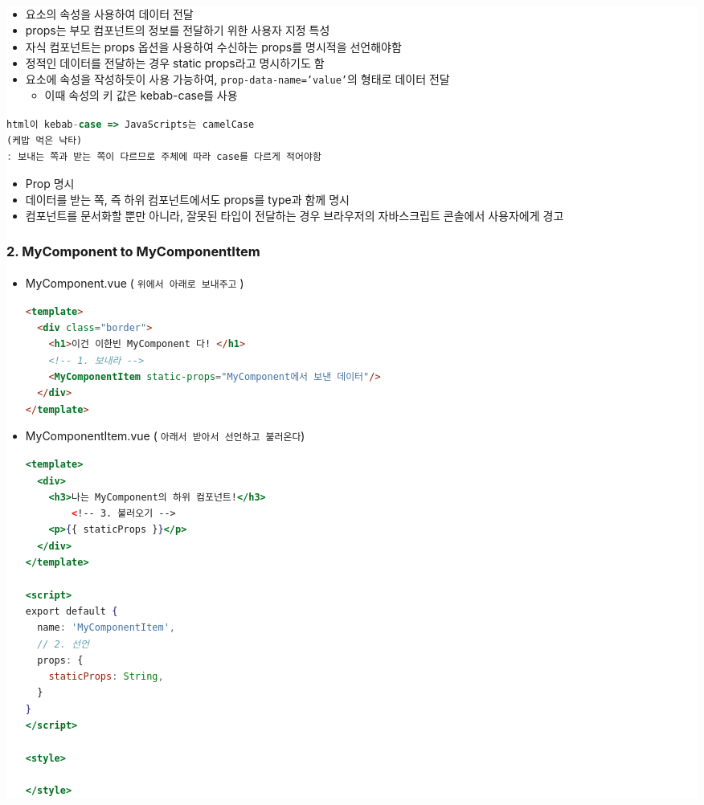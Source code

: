 - 요소의 속성을 사용하여 데이터 전달
- props는 부모 컴포넌트의 정보를 전달하기 위한 사용자 지정 특성
- 자식 컴포넌트는 props 옵션을 사용하여 수신하는 props를 명시적을 선언해야함
- 정적인 데이터를 전달하는 경우 static props라고 명시하기도 함
- 요소에 속성을 작성하듯이 사용 가능하여, `prop-data-name=’value’`의 형태로 데이터 전달
    - 이때 속성의 키 값은 kebab-case를 사용

```jsx
html이 kebab-case => JavaScripts는 camelCase
(케밥 먹은 낙타)
: 보내는 쪽과 받는 쪽이 다르므로 주체에 따라 case를 다르게 적어야함
```

- Prop 명시
- 데이터를 받는 쪽, 즉 하위 컴포넌트에서도 props를 type과 함께 명시
- 컴포넌트를 문서화할 뿐만 아니라, 잘못된 타입이 전달하는 경우 브라우저의 자바스크립트 콘솔에서 사용자에게 경고

### 2. MyComponent to MyComponentItem

- MyComponent.vue ( `위에서 아래로 보내주고` )
    
    ```html
    <template>
      <div class="border">
        <h1>이건 이한빈 MyComponent 다! </h1>
        <!-- 1. 보내라 -->
        <MyComponentItem static-props="MyComponent에서 보낸 데이터"/>
      </div>
    </template>
    ```
    
- MyComponentItem.vue ( `아래서 받아서 선언하고 불러온다`)
    
    ```jsx
    <template>
      <div>
        <h3>나는 MyComponent의 하위 컴포넌트!</h3>
    		<!-- 3. 불러오기 -->
        <p>{{ staticProps }}</p>
      </div>
    </template>
    
    <script>
    export default {
      name: 'MyComponentItem',
      // 2. 선언
      props: {
        staticProps: String,
      }
    }
    </script>
    
    <style>
    
    </style>
    ```
    